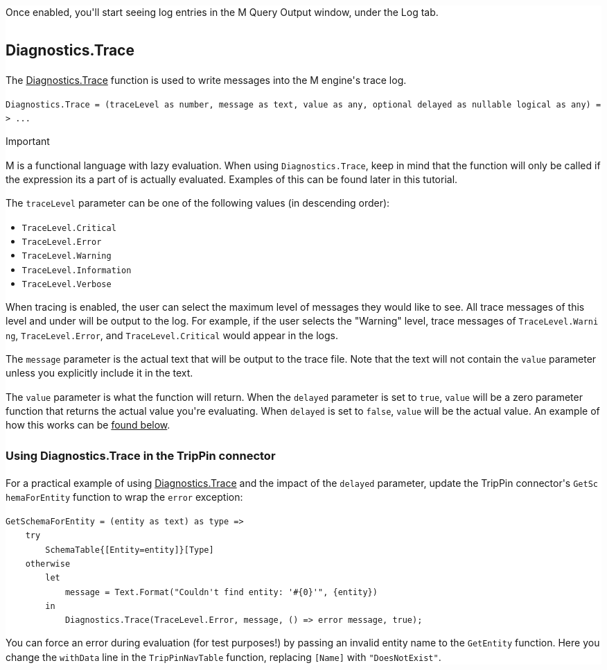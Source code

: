 Once enabled, you'll start seeing log entries in the M Query Output window, under the Log tab.

## Diagnostics.Trace

The [Diagnostics.Trace](/powerquery-m/diagnostics-trace) function is used to write messages into the M engine's trace log.

```powerquery-m
Diagnostics.Trace = (traceLevel as number, message as text, value as any, optional delayed as nullable logical as any) => ...
```

>[!Important]
>M is a functional language with lazy evaluation. When using `Diagnostics.Trace`, keep in mind that the function will only be called if the expression its a part of is actually evaluated. Examples of this can be found later in this tutorial.

The `traceLevel` parameter can be one of the following values (in descending order):

* `TraceLevel.Critical`
* `TraceLevel.Error`
* `TraceLevel.Warning`
* `TraceLevel.Information`
* `TraceLevel.Verbose`

When tracing is enabled, the user can select the maximum level of messages they would like to see. All trace messages of this level and under will be output to the log. For example, if the user selects the "Warning" level, trace messages of `TraceLevel.Warning`, `TraceLevel.Error`, and `TraceLevel.Critical` would appear in the logs.

The `message` parameter is the actual text that will be output to the trace file. Note that the text will not contain the `value` parameter unless you explicitly include it in the text.

The `value` parameter is what the function will return. When the `delayed` parameter is set to `true`, `value` will be a zero parameter function that returns the actual value you're evaluating. When `delayed` is set to `false`, `value` will be the actual value. An example of how this works can be [found below](#delayed-evaluation).

### Using Diagnostics.Trace in the TripPin connector

For a practical example of using [Diagnostics.Trace](/powerquery-m/diagnostics-trace) and the impact of the `delayed` parameter, update the TripPin connector's `GetSchemaForEntity` function to wrap the `error` exception:

```powerquery-m
GetSchemaForEntity = (entity as text) as type =>
    try
        SchemaTable{[Entity=entity]}[Type]
    otherwise
        let
            message = Text.Format("Couldn't find entity: '#{0}'", {entity})
        in
            Diagnostics.Trace(TraceLevel.Error, message, () => error message, true);
```

You can force an error during evaluation (for test purposes!) by passing an invalid entity name to the `GetEntity` function. Here you change the `withData` line in the `TripPinNavTable` function, replacing `[Name]` with `"DoesNotExist"`.
